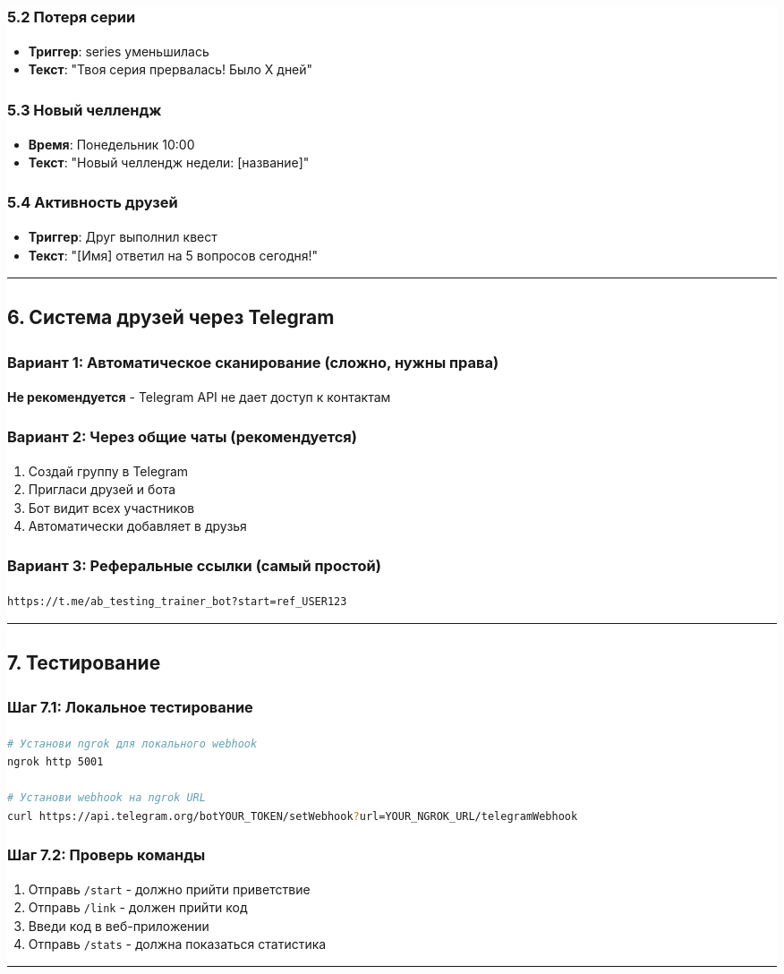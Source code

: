 ### 5.2 Потеря серии
- **Триггер**: series уменьшилась
- **Текст**: "Твоя серия прервалась! Было X дней"

### 5.3 Новый челлендж
- **Время**: Понедельник 10:00
- **Текст**: "Новый челлендж недели: [название]"

### 5.4 Активность друзей
- **Триггер**: Друг выполнил квест
- **Текст**: "[Имя] ответил на 5 вопросов сегодня!"

---

## 6. Система друзей через Telegram

### Вариант 1: Автоматическое сканирование (сложно, нужны права)
**Не рекомендуется** - Telegram API не дает доступ к контактам

### Вариант 2: Через общие чаты (рекомендуется)
1. Создай группу в Telegram
2. Пригласи друзей и бота
3. Бот видит всех участников
4. Автоматически добавляет в друзья

### Вариант 3: Реферальные ссылки (самый простой)
```
https://t.me/ab_testing_trainer_bot?start=ref_USER123
```

---

## 7. Тестирование

### Шаг 7.1: Локальное тестирование

```bash
# Установи ngrok для локального webhook
ngrok http 5001

# Установи webhook на ngrok URL
curl https://api.telegram.org/botYOUR_TOKEN/setWebhook?url=YOUR_NGROK_URL/telegramWebhook
```

### Шаг 7.2: Проверь команды

1. Отправь `/start` - должно прийти приветствие
2. Отправь `/link` - должен прийти код
3. Введи код в веб-приложении
4. Отправь `/stats` - должна показаться статистика

---